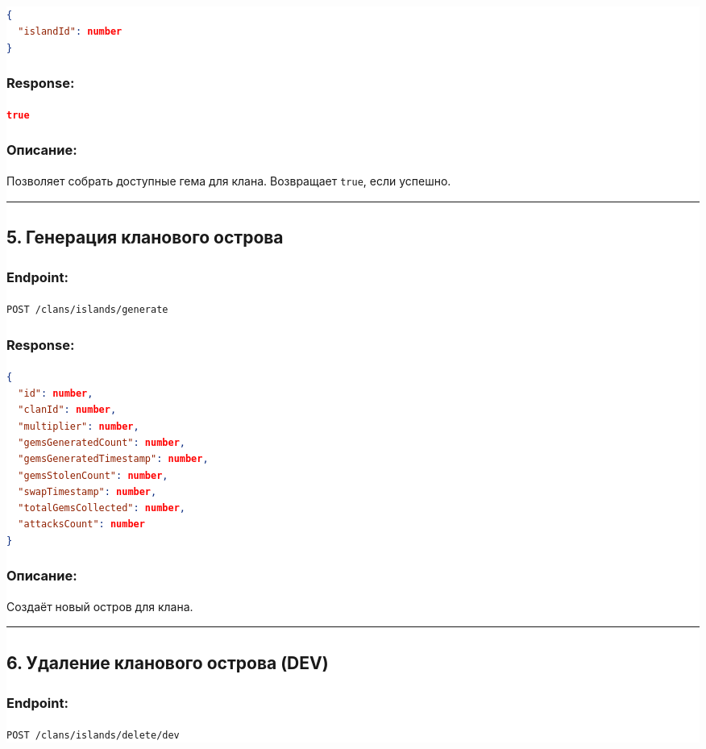 ```json
{
  "islandId": number
}
```

### Response:

```json
true
```

### Описание:

Позволяет собрать доступные гема для клана. Возвращает `true`, если успешно.

---

## 5. Генерация кланового острова

### Endpoint:

```
POST /clans/islands/generate
```

### Response:

```json
{
  "id": number,
  "clanId": number,
  "multiplier": number,
  "gemsGeneratedCount": number,
  "gemsGeneratedTimestamp": number,
  "gemsStolenCount": number,
  "swapTimestamp": number,
  "totalGemsCollected": number,
  "attacksCount": number
}
```

### Описание:

Создаёт новый остров для клана.

---

## 6. Удаление кланового острова (DEV)

### Endpoint:

```
POST /clans/islands/delete/dev
```
